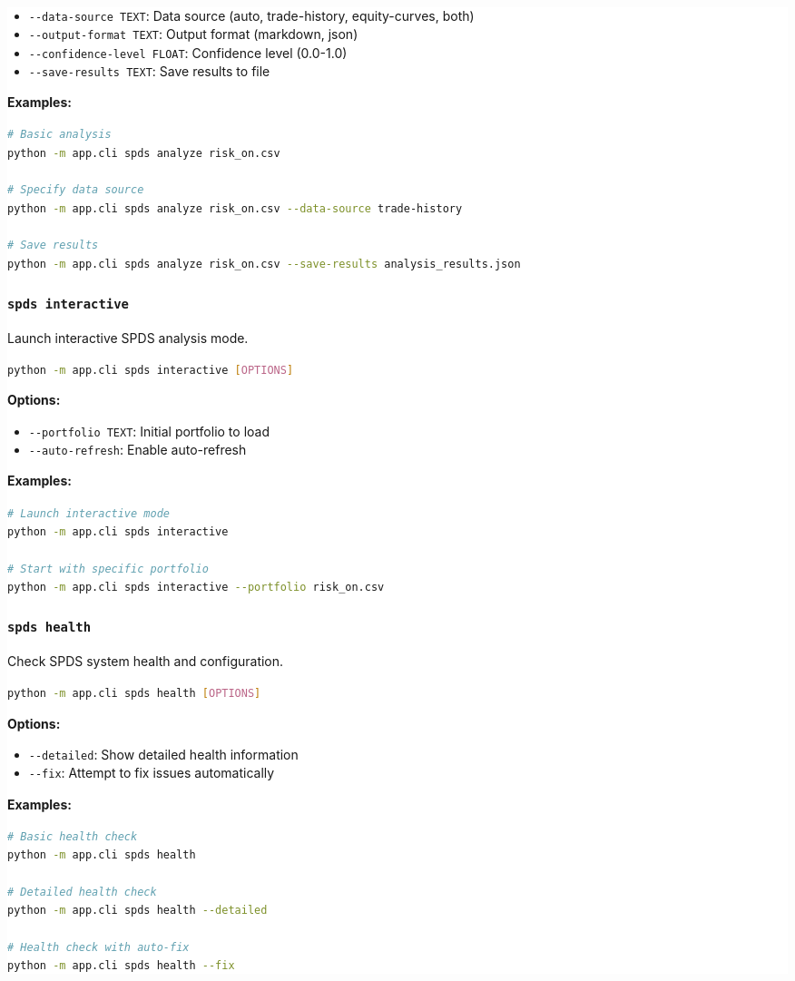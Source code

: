 - `--data-source TEXT`: Data source (auto, trade-history, equity-curves, both)
- `--output-format TEXT`: Output format (markdown, json)
- `--confidence-level FLOAT`: Confidence level (0.0-1.0)
- `--save-results TEXT`: Save results to file

**Examples:**

```bash
# Basic analysis
python -m app.cli spds analyze risk_on.csv

# Specify data source
python -m app.cli spds analyze risk_on.csv --data-source trade-history

# Save results
python -m app.cli spds analyze risk_on.csv --save-results analysis_results.json
```

### `spds interactive`

Launch interactive SPDS analysis mode.

```bash
python -m app.cli spds interactive [OPTIONS]
```

**Options:**

- `--portfolio TEXT`: Initial portfolio to load
- `--auto-refresh`: Enable auto-refresh

**Examples:**

```bash
# Launch interactive mode
python -m app.cli spds interactive

# Start with specific portfolio
python -m app.cli spds interactive --portfolio risk_on.csv
```

### `spds health`

Check SPDS system health and configuration.

```bash
python -m app.cli spds health [OPTIONS]
```

**Options:**

- `--detailed`: Show detailed health information
- `--fix`: Attempt to fix issues automatically

**Examples:**

```bash
# Basic health check
python -m app.cli spds health

# Detailed health check
python -m app.cli spds health --detailed

# Health check with auto-fix
python -m app.cli spds health --fix
```
